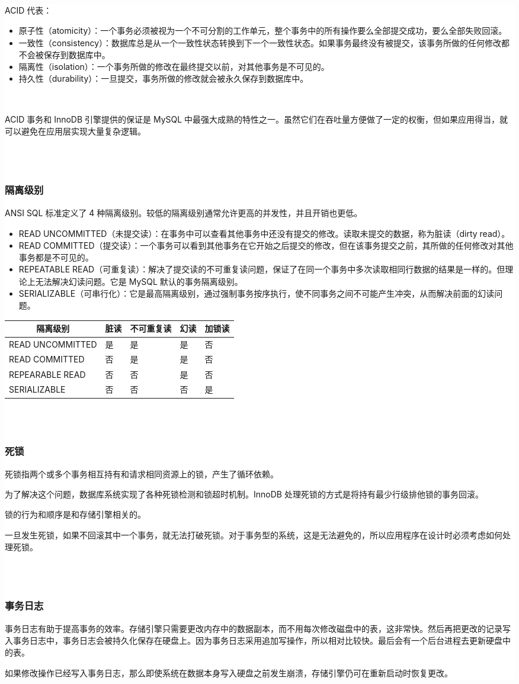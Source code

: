ACID 代表：

- 原子性（atomicity）：一个事务必须被视为一个不可分割的工作单元，整个事务中的所有操作要么全部提交成功，要么全部失败回滚。
- 一致性（consistency）：数据库总是从一个一致性状态转换到下一个一致性状态。如果事务最终没有被提交，该事务所做的任何修改都不会被保存到数据库中。
- 隔离性（isolation）：一个事务所做的修改在最终提交以前，对其他事务是不可见的。
- 持久性（durability）：一旦提交，事务所做的修改就会被永久保存到数据库中。

<br/>

ACID 事务和 InnoDB 引擎提供的保证是 MySQL 中最强大成熟的特性之一。虽然它们在吞吐量方便做了一定的权衡，但如果应用得当，就可以避免在应用层实现大量复杂逻辑。

<br/>
<br/>

### 隔离级别

ANSI SQL 标准定义了 4 种隔离级别。较低的隔离级别通常允许更高的并发性，并且开销也更低。

- READ UNCOMMITTED（未提交读）：在事务中可以查看其他事务中还没有提交的修改。读取未提交的数据，称为脏读（dirty read）。
- READ COMMITTED（提交读）：一个事务可以看到其他事务在它开始之后提交的修改，但在该事务提交之前，其所做的任何修改对其他事务都是不可见的。
- REPEATABLE READ（可重复读）：解决了提交读的不可重复读问题，保证了在同一个事务中多次读取相同行数据的结果是一样的。但理论上无法解决幻读问题。它是 MySQL 默认的事务隔离级别。
- SERIALIZABLE（可串行化）：它是最高隔离级别，通过强制事务按序执行，使不同事务之间不可能产生冲突，从而解决前面的幻读问题。

| 隔离级别 | 脏读 | 不可重复读 | 幻读 | 加锁读 |
| - | - | - | - | - |
| READ UNCOMMITTED | 是 | 是 | 是 | 否 |
| READ COMMITTED | 否 | 是 | 是 | 否 |
| REPEARABLE READ | 否 | 否 | 是 | 否 |
| SERIALIZABLE | 否 | 否 | 否 | 是 |

<br/>
<br/>

### 死锁

死锁指两个或多个事务相互持有和请求相同资源上的锁，产生了循环依赖。

为了解决这个问题，数据库系统实现了各种死锁检测和锁超时机制。InnoDB 处理死锁的方式是将持有最少行级排他锁的事务回滚。

锁的行为和顺序是和存储引擎相关的。

一旦发生死锁，如果不回滚其中一个事务，就无法打破死锁。对于事务型的系统，这是无法避免的，所以应用程序在设计时必须考虑如何处理死锁。

<br/>
<br/>

### 事务日志

事务日志有助于提高事务的效率。存储引擎只需要更改内存中的数据副本，而不用每次修改磁盘中的表，这非常快。然后再把更改的记录写入事务日志中，事务日志会被持久化保存在硬盘上。因为事务日志采用追加写操作，所以相对比较快。最后会有一个后台进程去更新硬盘中的表。

如果修改操作已经写入事务日志，那么即使系统在数据本身写入硬盘之前发生崩溃，存储引擎仍可在重新启动时恢复更改。
